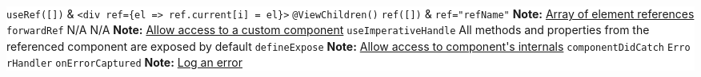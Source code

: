 <tr>
<td>
<code>useRef([])</code> &#x26;
<code>&#x3C;div ref={el => ref.current[i] = el}></code>
</td>
<td><code>@ViewChildren()</code></td>
<td><code>ref([])</code> &#x26; <code>ref="refName"</code></td>
</tr>
<tr>
<td colspan="3">
<strong>Note:</strong>
<a href="/posts/ffg-fundamentals-v1-1-element-reference#array-of-elements"
>Array of element references</a
>
</td>
</tr>

<tr>
<td><code>forwardRef</code></td>
<td>N/A</td>
<td>N/A</td>
</tr>
<tr>
<td colspan="3">
<strong>Note:</strong>
<a
href="/posts/ffg-fundamentals-v1-1-component-reference#introducing-component-reference"
>Allow access to a custom component</a
>
</td>
</tr>

<tr>
<td><code>useImperativeHandle</code></td>
<td>
All methods and properties from the referenced component are exposed by
default
</td>
<td><code>defineExpose</code></td>
</tr>
<tr>
<td colspan="3">
<strong>Note:</strong>
<a
href="/posts/ffg-fundamentals-v1-1-component-reference#introducing-component-reference"
>Allow access to component's internals</a
>
</td>
</tr>

<tr>
<td><code>componentDidCatch</code></td>
<td><code>ErrorHandler</code></td>
<td><code>onErrorCaptured</code></td>
</tr>
<tr>
<td colspan="3">
<strong>Note:</strong>
<a href="/posts/ffg-fundamentals-v1-1-error-handling#logging-errors"
>Log an error</a
>
</td>
</tr>
